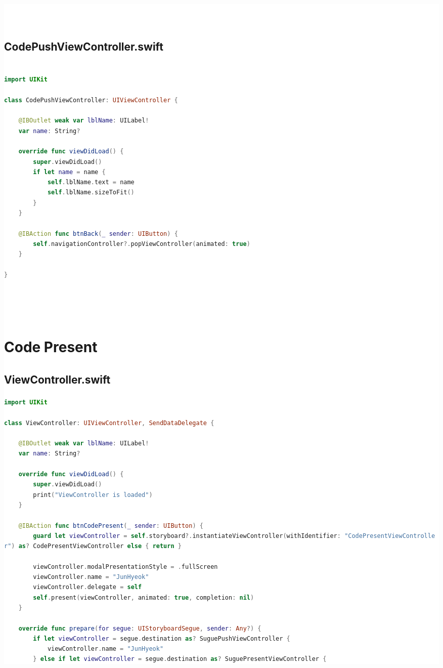 <br>
<br>

## CodePushViewController.swift
``` swift

import UIKit

class CodePushViewController: UIViewController {

    @IBOutlet weak var lblName: UILabel!
    var name: String?
    
    override func viewDidLoad() {
        super.viewDidLoad()
        if let name = name {
            self.lblName.text = name
            self.lblName.sizeToFit()
        }
    }
    
    @IBAction func btnBack(_ sender: UIButton) {
        self.navigationController?.popViewController(animated: true)
    }
    
}
```

<br>
<br>
<br>

# Code Present

## ViewController.swift
``` swift
import UIKit

class ViewController: UIViewController, SendDataDelegate {

    @IBOutlet weak var lblName: UILabel!
    var name: String?
    
    override func viewDidLoad() {
        super.viewDidLoad()
        print("ViewController is loaded")
    }
    
    @IBAction func btnCodePresent(_ sender: UIButton) {
        guard let viewController = self.storyboard?.instantiateViewController(withIdentifier: "CodePresentViewController") as? CodePresentViewController else { return }
        
        viewController.modalPresentationStyle = .fullScreen
        viewController.name = "JunHyeok"
        viewController.delegate = self
        self.present(viewController, animated: true, completion: nil)
    }
    
    override func prepare(for segue: UIStoryboardSegue, sender: Any?) {
        if let viewController = segue.destination as? SuguePushViewController {
            viewController.name = "JunHyeok"
        } else if let viewController = segue.destination as? SuguePresentViewController {
```